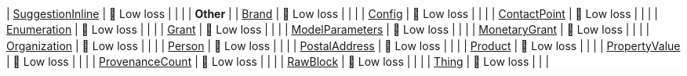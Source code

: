 | [SuggestionInline](https://github.com/stencila/stencila/blob/main/docs/reference/schema/edits/suggestion_inline.md)       | 🔷 Low loss |          |                                                                                                                    |
| **Other**                                                                                                                 |
| [Brand](https://github.com/stencila/stencila/blob/main/docs/reference/schema/other/brand.md)                              | 🔷 Low loss |          |                                                                                                                    |
| [Config](https://github.com/stencila/stencila/blob/main/docs/reference/schema/other/config.md)                            | 🔷 Low loss |          |                                                                                                                    |
| [ContactPoint](https://github.com/stencila/stencila/blob/main/docs/reference/schema/other/contact_point.md)               | 🔷 Low loss |          |                                                                                                                    |
| [Enumeration](https://github.com/stencila/stencila/blob/main/docs/reference/schema/other/enumeration.md)                  | 🔷 Low loss |          |                                                                                                                    |
| [Grant](https://github.com/stencila/stencila/blob/main/docs/reference/schema/other/grant.md)                              | 🔷 Low loss |          |                                                                                                                    |
| [ModelParameters](https://github.com/stencila/stencila/blob/main/docs/reference/schema/other/model_parameters.md)         | 🔷 Low loss |          |                                                                                                                    |
| [MonetaryGrant](https://github.com/stencila/stencila/blob/main/docs/reference/schema/other/monetary_grant.md)             | 🔷 Low loss |          |                                                                                                                    |
| [Organization](https://github.com/stencila/stencila/blob/main/docs/reference/schema/other/organization.md)                | 🔷 Low loss |          |                                                                                                                    |
| [Person](https://github.com/stencila/stencila/blob/main/docs/reference/schema/other/person.md)                            | 🔷 Low loss |          |                                                                                                                    |
| [PostalAddress](https://github.com/stencila/stencila/blob/main/docs/reference/schema/other/postal_address.md)             | 🔷 Low loss |          |                                                                                                                    |
| [Product](https://github.com/stencila/stencila/blob/main/docs/reference/schema/other/product.md)                          | 🔷 Low loss |          |                                                                                                                    |
| [PropertyValue](https://github.com/stencila/stencila/blob/main/docs/reference/schema/other/property_value.md)             | 🔷 Low loss |          |                                                                                                                    |
| [ProvenanceCount](https://github.com/stencila/stencila/blob/main/docs/reference/schema/other/provenance_count.md)         | 🔷 Low loss |          |                                                                                                                    |
| [RawBlock](https://github.com/stencila/stencila/blob/main/docs/reference/schema/other/raw_block.md)                       | 🔷 Low loss |          |                                                                                                                    |
| [Thing](https://github.com/stencila/stencila/blob/main/docs/reference/schema/other/thing.md)                              | 🔷 Low loss |          |                                                                                                                    |





